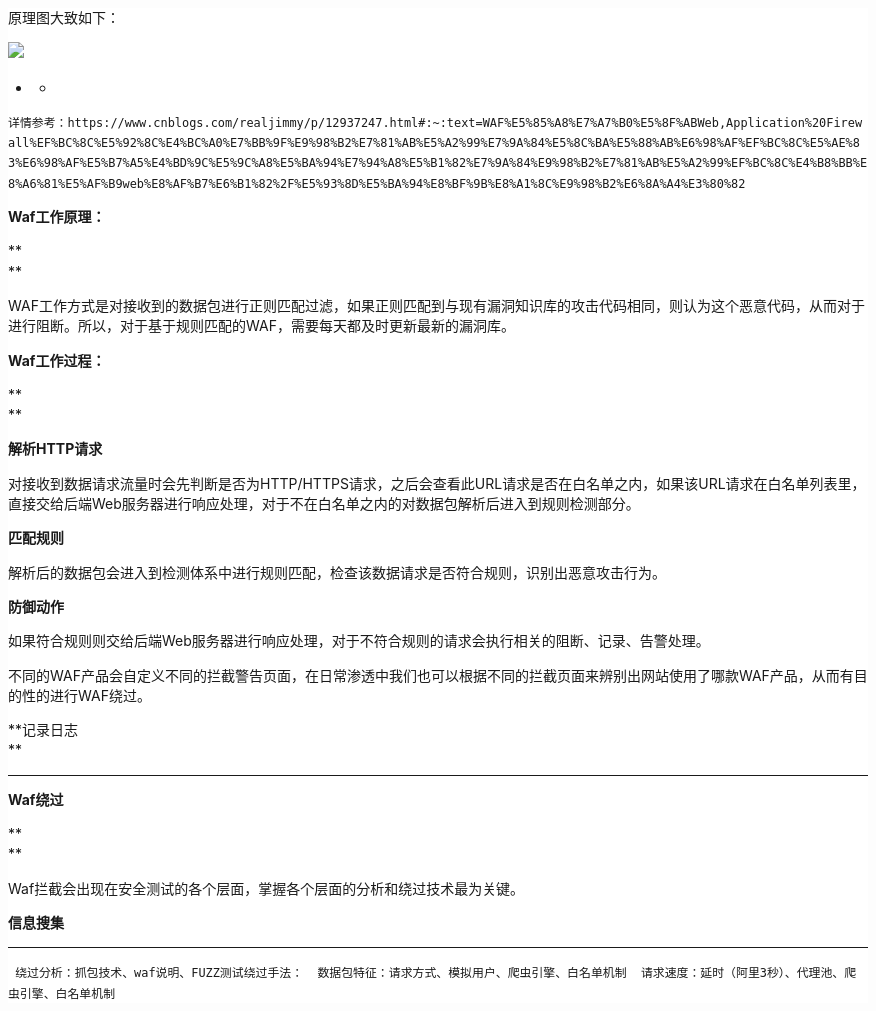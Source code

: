 原理图大致如下：

![](http://hk-proxy.gitwarp.com/https://raw.githubusercontent.com/tuchuang9/tc1/refs/heads/main/public/20210822090655.png)

  *   * 

    
    
    详情参考：https://www.cnblogs.com/realjimmy/p/12937247.html#:~:text=WAF%E5%85%A8%E7%A7%B0%E5%8F%ABWeb,Application%20Firewall%EF%BC%8C%E5%92%8C%E4%BC%A0%E7%BB%9F%E9%98%B2%E7%81%AB%E5%A2%99%E7%9A%84%E5%8C%BA%E5%88%AB%E6%98%AF%EF%BC%8C%E5%AE%83%E6%98%AF%E5%B7%A5%E4%BD%9C%E5%9C%A8%E5%BA%94%E7%94%A8%E5%B1%82%E7%9A%84%E9%98%B2%E7%81%AB%E5%A2%99%EF%BC%8C%E4%B8%BB%E8%A6%81%E5%AF%B9web%E8%AF%B7%E6%B1%82%2F%E5%93%8D%E5%BA%94%E8%BF%9B%E8%A1%8C%E9%98%B2%E6%8A%A4%E3%80%82

 **Waf工作原理：**

 **  
**

WAF工作方式是对接收到的数据包进行正则匹配过滤，如果正则匹配到与现有漏洞知识库的攻击代码相同，则认为这个恶意代码，从而对于进行阻断。所以，对于基于规则匹配的WAF，需要每天都及时更新最新的漏洞库。

  

 **Waf工作过程：**

 **  
**

 **解析HTTP请求**

对接收到数据请求流量时会先判断是否为HTTP/HTTPS请求，之后会查看此URL请求是否在白名单之内，如果该URL请求在白名单列表里，直接交给后端Web服务器进行响应处理，对于不在白名单之内的对数据包解析后进入到规则检测部分。

 **匹配规则**

解析后的数据包会进入到检测体系中进行规则匹配，检查该数据请求是否符合规则，识别出恶意攻击行为。

 **防御动作**

如果符合规则则交给后端Web服务器进行响应处理，对于不符合规则的请求会执行相关的阻断、记录、告警处理。

不同的WAF产品会自定义不同的拦截警告页面，在日常渗透中我们也可以根据不同的拦截页面来辨别出网站使用了哪款WAF产品，从而有目的性的进行WAF绕过。

 **记录日志  
**

* * *

  

 **Waf绕过**  

 **  
**

Waf拦截会出现在安全测试的各个层面，掌握各个层面的分析和绕过技术最为关键。

 **信息搜集**

  *   *   *   * 

    
    
     绕过分析：抓包技术、waf说明、FUZZ测试绕过手法：  数据包特征：请求方式、模拟用户、爬虫引擎、白名单机制  请求速度：延时（阿里3秒）、代理池、爬虫引擎、白名单机制
